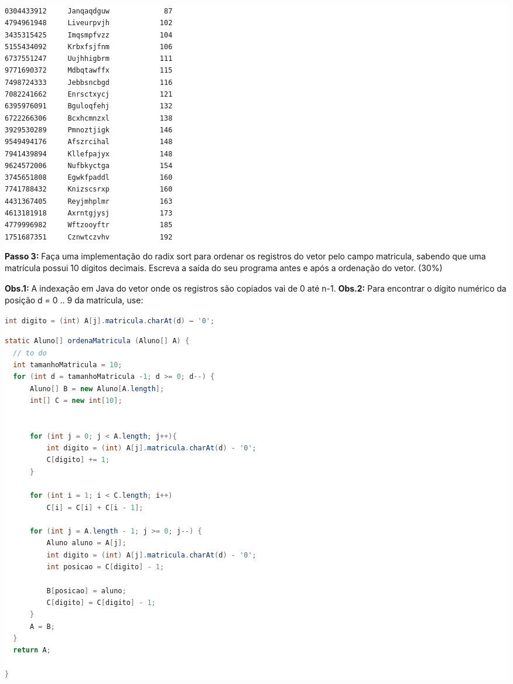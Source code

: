 ```
0304433912     Janqaqdguw             87
4794961948     Liveurpvjh            102
3435315425     Imqsmpfvzz            104
5155434092     Krbxfsjfnm            106
6737551247     Uujhhigbrm            111
9771690372     Mdbqtawffx            115
7498724333     Jebbsncbgd            116
7082241662     Enrsctxycj            121
6395976091     Bguloqfehj            132
6722266306     Bcxhcmnzxl            138
3929530289     Pmnoztjigk            146
9549494176     Afszrcihal            148
7941439894     Kllefpajyx            148
9624572006     Nufbkyctga            154
3745651808     Egwkfpaddl            160
7741788432     Knizscsrxp            160
4431367405     Reyjmhplmr            163
4613181918     Axrntgjysj            173
4779996982     Wftzooyftr            185
1751687351     Cznwtczvhv            192

```

**Passo 3:** Faça uma implementação do radix sort para ordenar os registros do vetor pelo campo matricula, sabendo que uma matrícula possui 10 dígitos decimais. Escreva a saída do seu programa antes e após a ordenação do vetor. (30%)

**Obs.1:** A indexação em Java do vetor onde os registros são copiados vai de 0 até n-1.
**Obs.2:** Para encontrar o dígito numérico da posição d = 0 .. 9 da matrícula, use:

```java
int digito = (int) A[j].matricula.charAt(d) – '0';
```

```Java
static Aluno[] ordenaMatricula (Aluno[] A) {
  // to do
  int tamanhoMatricula = 10;
  for (int d = tamanhoMatricula -1; d >= 0; d--) {
      Aluno[] B = new Aluno[A.length];
      int[] C = new int[10];


      for (int j = 0; j < A.length; j++){
          int digito = (int) A[j].matricula.charAt(d) - '0';
          C[digito] += 1;
      }

      for (int i = 1; i < C.length; i++)
          C[i] = C[i] + C[i - 1];

      for (int j = A.length - 1; j >= 0; j--) {
          Aluno aluno = A[j];
          int digito = (int) A[j].matricula.charAt(d) - '0';
          int posicao = C[digito] - 1;

          B[posicao] = aluno;
          C[digito] = C[digito] - 1;
      }
      A = B;
  }
  return A;

}
```
